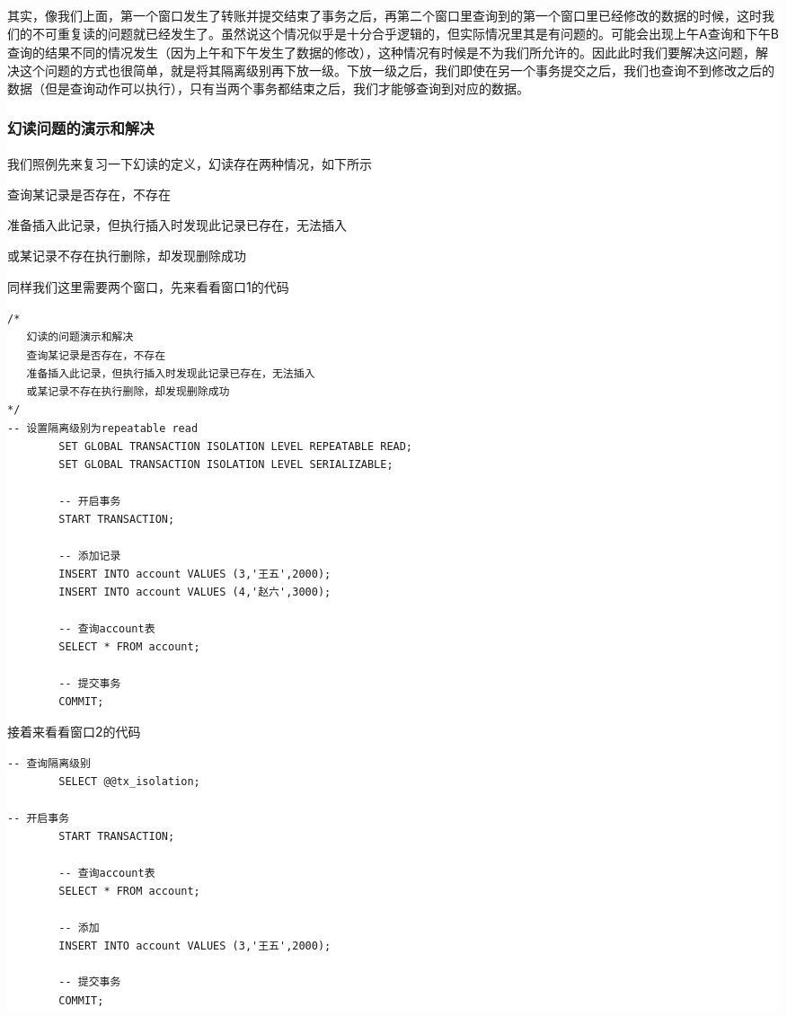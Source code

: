 其实，像我们上面，第一个窗口发生了转账并提交结束了事务之后，再第二个窗口里查询到的第一个窗口里已经修改的数据的时候，这时我们的不可重复读的问题就已经发生了。虽然说这个情况似乎是十分合乎逻辑的，但实际情况里其是有问题的。可能会出现上午A查询和下午B查询的结果不同的情况发生（因为上午和下午发生了数据的修改），这种情况有时候是不为我们所允许的。因此此时我们要解决这问题，解决这个问题的方式也很简单，就是将其隔离级别再下放一级。下放一级之后，我们即使在另一个事务提交之后，我们也查询不到修改之后的数据（但是查询动作可以执行），只有当两个事务都结束之后，我们才能够查询到对应的数据。

### 幻读问题的演示和解决

我们照例先来复习一下幻读的定义，幻读存在两种情况，如下所示

   查询某记录是否存在，不存在

   准备插入此记录，但执行插入时发现此记录已存在，无法插入

   或某记录不存在执行删除，却发现删除成功

同样我们这里需要两个窗口，先来看看窗口1的代码

```
/*
   幻读的问题演示和解决
   查询某记录是否存在，不存在
   准备插入此记录，但执行插入时发现此记录已存在，无法插入
   或某记录不存在执行删除，却发现删除成功
*/
-- 设置隔离级别为repeatable read
        SET GLOBAL TRANSACTION ISOLATION LEVEL REPEATABLE READ;
        SET GLOBAL TRANSACTION ISOLATION LEVEL SERIALIZABLE;

        -- 开启事务
        START TRANSACTION;

        -- 添加记录
        INSERT INTO account VALUES (3,'王五',2000);
        INSERT INTO account VALUES (4,'赵六',3000);

        -- 查询account表
        SELECT * FROM account;

        -- 提交事务
        COMMIT;
```

接着来看看窗口2的代码

```
-- 查询隔离级别
        SELECT @@tx_isolation;

-- 开启事务
        START TRANSACTION;

        -- 查询account表
        SELECT * FROM account;

        -- 添加
        INSERT INTO account VALUES (3,'王五',2000);

        -- 提交事务
        COMMIT;
```
